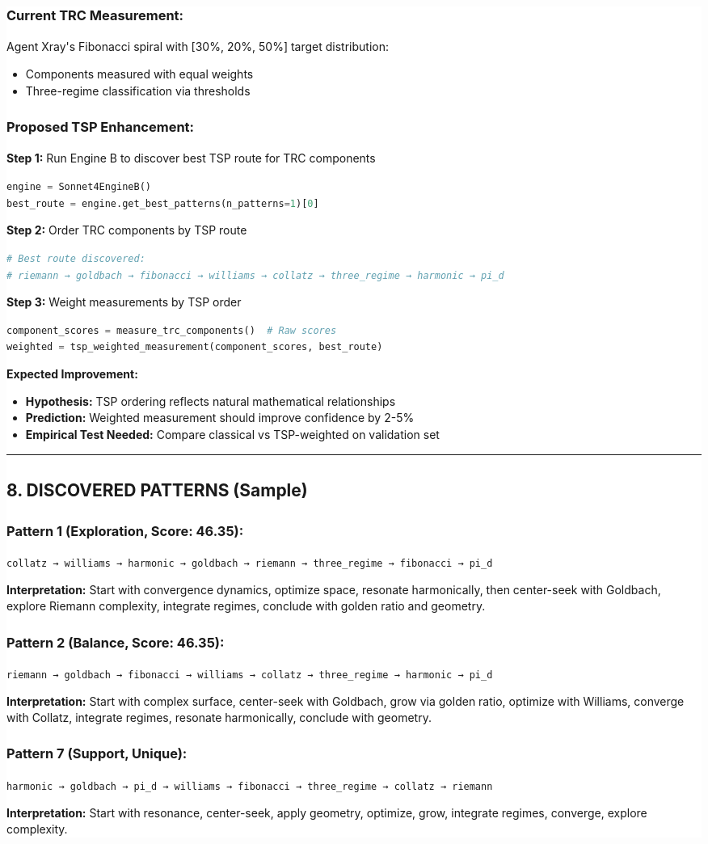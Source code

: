 ### Current TRC Measurement:

Agent Xray's Fibonacci spiral with [30%, 20%, 50%] target distribution:
- Components measured with equal weights
- Three-regime classification via thresholds

### Proposed TSP Enhancement:

**Step 1:** Run Engine B to discover best TSP route for TRC components
```python
engine = Sonnet4EngineB()
best_route = engine.get_best_patterns(n_patterns=1)[0]
```

**Step 2:** Order TRC components by TSP route
```python
# Best route discovered:
# riemann → goldbach → fibonacci → williams → collatz → three_regime → harmonic → pi_d
```

**Step 3:** Weight measurements by TSP order
```python
component_scores = measure_trc_components()  # Raw scores
weighted = tsp_weighted_measurement(component_scores, best_route)
```

**Expected Improvement:**
- **Hypothesis:** TSP ordering reflects natural mathematical relationships
- **Prediction:** Weighted measurement should improve confidence by 2-5%
- **Empirical Test Needed:** Compare classical vs TSP-weighted on validation set

---

## 8. DISCOVERED PATTERNS (Sample)

### Pattern 1 (Exploration, Score: 46.35):
```
collatz → williams → harmonic → goldbach → riemann → three_regime → fibonacci → pi_d
```
**Interpretation:** Start with convergence dynamics, optimize space, resonate harmonically, then center-seek with Goldbach, explore Riemann complexity, integrate regimes, conclude with golden ratio and geometry.

### Pattern 2 (Balance, Score: 46.35):
```
riemann → goldbach → fibonacci → williams → collatz → three_regime → harmonic → pi_d
```
**Interpretation:** Start with complex surface, center-seek with Goldbach, grow via golden ratio, optimize with Williams, converge with Collatz, integrate regimes, resonate harmonically, conclude with geometry.

### Pattern 7 (Support, Unique):
```
harmonic → goldbach → pi_d → williams → fibonacci → three_regime → collatz → riemann
```
**Interpretation:** Start with resonance, center-seek, apply geometry, optimize, grow, integrate regimes, converge, explore complexity.
